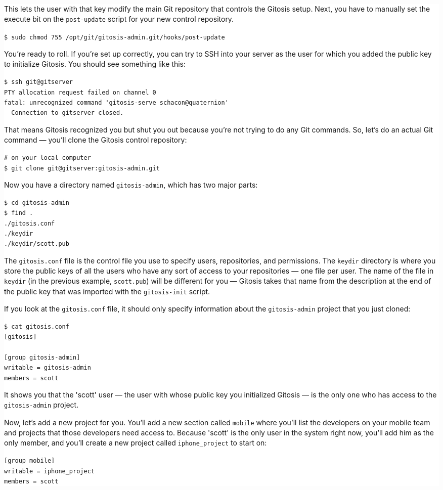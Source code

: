 This lets the user with that key modify the main Git repository that controls the Gitosis setup. Next, you have to manually set the execute bit on the `post-update` script for your new control repository.

    $ sudo chmod 755 /opt/git/gitosis-admin.git/hooks/post-update

You’re ready to roll. If you’re set up correctly, you can try to SSH into your server as the user for which you added the public key to initialize Gitosis. You should see something like this:

    $ ssh git@gitserver
    PTY allocation request failed on channel 0
    fatal: unrecognized command 'gitosis-serve schacon@quaternion'
      Connection to gitserver closed.

That means Gitosis recognized you but shut you out because you’re not trying to do any Git commands. So, let’s do an actual Git command — you’ll clone the Gitosis control repository:

    # on your local computer
    $ git clone git@gitserver:gitosis-admin.git

Now you have a directory named `gitosis-admin`, which has two major parts:

    $ cd gitosis-admin
    $ find .
    ./gitosis.conf
    ./keydir
    ./keydir/scott.pub

The `gitosis.conf` file is the control file you use to specify users, repositories, and permissions. The `keydir` directory is where you store the public keys of all the users who have any sort of access to your repositories — one file per user. The name of the file in `keydir` (in the previous example, `scott.pub`) will be different for you — Gitosis takes that name from the description at the end of the public key that was imported with the `gitosis-init` script.

If you look at the `gitosis.conf` file, it should only specify information about the `gitosis-admin` project that you just cloned:

    $ cat gitosis.conf
    [gitosis]

    [group gitosis-admin]
    writable = gitosis-admin
    members = scott

It shows you that the 'scott' user — the user with whose public key you initialized Gitosis — is the only one who has access to the `gitosis-admin` project.

Now, let’s add a new project for you. You’ll add a new section called `mobile` where you’ll list the developers on your mobile team and projects that those developers need access to. Because 'scott' is the only user in the system right now, you’ll add him as the only member, and you’ll create a new project called `iphone_project` to start on:

    [group mobile]
    writable = iphone_project
    members = scott
